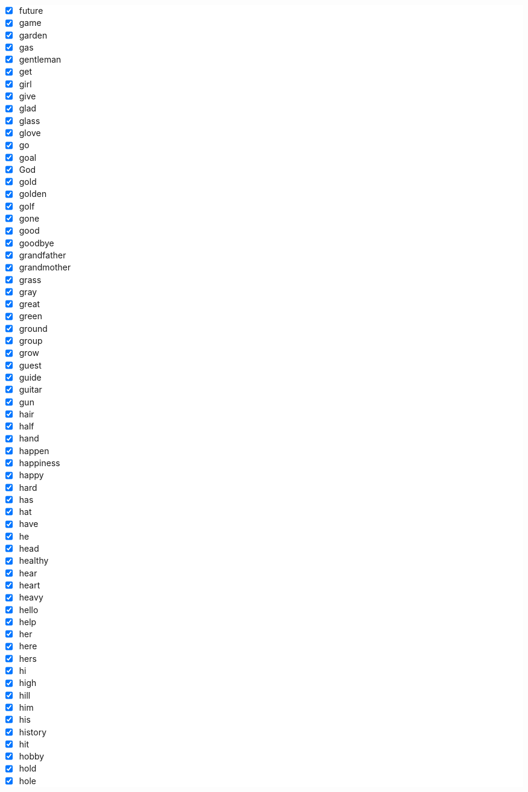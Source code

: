 - [x] future
- [x] game
- [x] garden
- [x] gas
- [x] gentleman
- [x] get
- [x] girl
- [x] give
- [x] glad
- [x] glass
- [x] glove
- [x] go
- [x] goal
- [x] God
- [x] gold
- [x] golden
- [x] golf
- [x] gone
- [x] good
- [x] goodbye
- [x] grandfather
- [x] grandmother
- [x] grass
- [x] gray
- [x] great
- [x] green
- [x] ground
- [x] group
- [x] grow
- [x] guest
- [x] guide
- [x] guitar
- [x] gun
- [x] hair
- [x] half
- [x] hand
- [x] happen
- [x] happiness
- [x] happy
- [x] hard
- [x] has
- [x] hat
- [x] have
- [x] he
- [x] head
- [x] healthy
- [x] hear
- [x] heart
- [x] heavy
- [x] hello
- [x] help
- [x] her
- [x] here
- [x] hers
- [x] hi
- [x] high
- [x] hill
- [x] him
- [x] his
- [x] history
- [x] hit
- [x] hobby
- [x] hold
- [x] hole